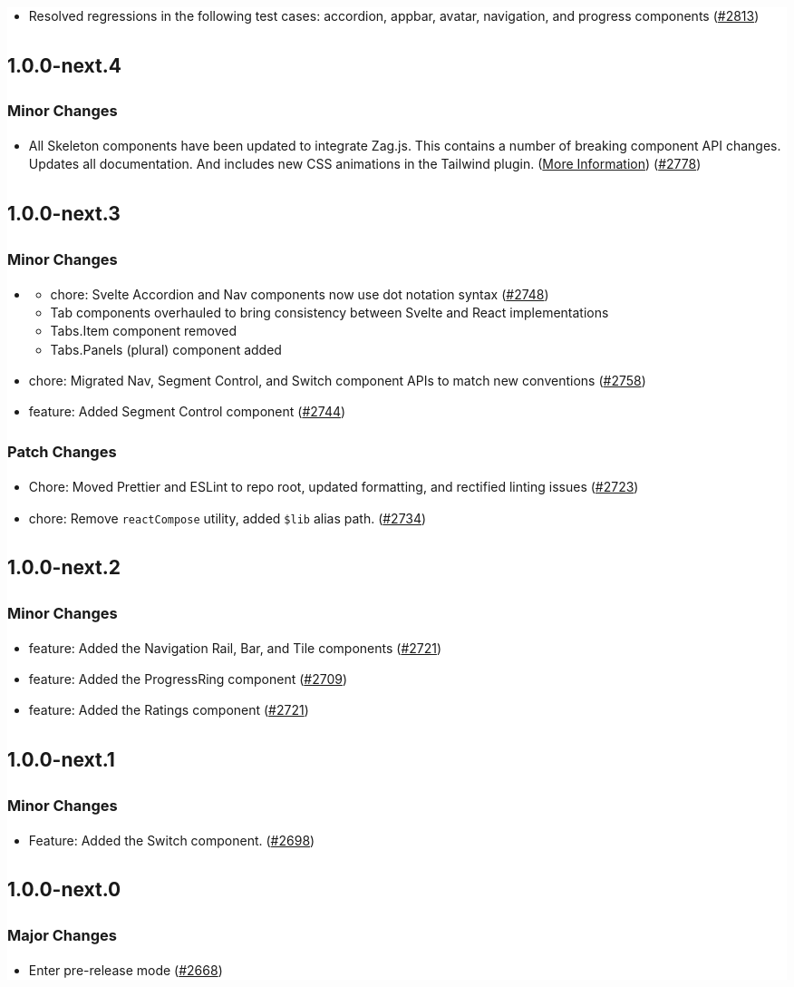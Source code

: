 - Resolved regressions in the following test cases: accordion, appbar, avatar, navigation, and progress components ([#2813](https://github.com/skeletonlabs/skeleton/pull/2813))

## 1.0.0-next.4

### Minor Changes

- All Skeleton components have been updated to integrate Zag.js. This contains a number of breaking component API changes. Updates all documentation. And includes new CSS animations in the Tailwind plugin. ([More Information](https://github.com/skeletonlabs/skeleton/discussions/2784)) ([#2778](https://github.com/skeletonlabs/skeleton/pull/2778))

## 1.0.0-next.3

### Minor Changes

- - chore: Svelte Accordion and Nav components now use dot notation syntax ([#2748](https://github.com/skeletonlabs/skeleton/pull/2748))
  - Tab components overhauled to bring consistency between Svelte and React implementations
  - Tabs.Item component removed
  - Tabs.Panels (plural) component added

- chore: Migrated Nav, Segment Control, and Switch component APIs to match new conventions ([#2758](https://github.com/skeletonlabs/skeleton/pull/2758))

- feature: Added Segment Control component ([#2744](https://github.com/skeletonlabs/skeleton/pull/2744))

### Patch Changes

- Chore: Moved Prettier and ESLint to repo root, updated formatting, and rectified linting issues ([#2723](https://github.com/skeletonlabs/skeleton/pull/2723))

- chore: Remove `reactCompose` utility, added `$lib` alias path. ([#2734](https://github.com/skeletonlabs/skeleton/pull/2734))

## 1.0.0-next.2

### Minor Changes

- feature: Added the Navigation Rail, Bar, and Tile components ([#2721](https://github.com/skeletonlabs/skeleton/pull/2721))

- feature: Added the ProgressRing component ([#2709](https://github.com/skeletonlabs/skeleton/pull/2709))

- feature: Added the Ratings component ([#2721](https://github.com/skeletonlabs/skeleton/pull/2721))

## 1.0.0-next.1

### Minor Changes

- Feature: Added the Switch component. ([#2698](https://github.com/skeletonlabs/skeleton/pull/2698))

## 1.0.0-next.0

### Major Changes

- Enter pre-release mode ([#2668](https://github.com/skeletonlabs/skeleton/pull/2668))

